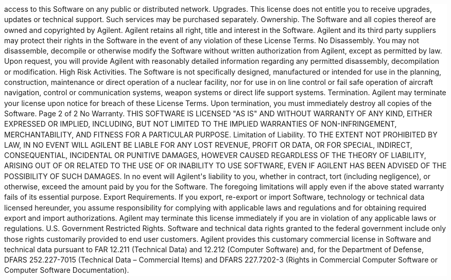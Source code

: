 access to this Software on any public or distributed network.
Upgrades. This license does not entitle you to receive upgrades, updates or technical support. Such services may
be purchased separately.
Ownership. The Software and all copies thereof are owned and copyrighted by Agilent. Agilent retains all right,
title and interest in the Software. Agilent and its third party suppliers may protect their rights in the Software in the
event of any violation of these License Terms.
No Disassembly. You may not disassemble, decompile or otherwise modify the Software without written
authorization from Agilent, except as permitted by law. Upon request, you will provide Agilent with reasonably
detailed information regarding any permitted disassembly, decompilation or modification.
High Risk Activities. The Software is not specifically designed, manufactured or intended for use in the planning,
construction, maintenance or direct operation of a nuclear facility, nor for use in on line control or fail safe operation
of aircraft navigation, control or communication systems, weapon systems or direct life support systems.
Termination. Agilent may terminate your license upon notice for breach of these License Terms. Upon
termination, you must immediately destroy all copies of the Software.
Page 2 of 2
No Warranty. THIS SOFTWARE IS LICENSED "AS IS" AND WITHOUT WARRANTY OF ANY KIND,
EITHER EXPRESSED OR IMPLIED, INCLUDING, BUT NOT LIMITED TO THE IMPLIED WARRANTIES
OF NON-INFRINGEMENT, MERCHANTABILITY, AND FITNESS FOR A PARTICULAR PURPOSE.
Limitation of Liability. TO THE EXTENT NOT PROHIBITED BY LAW, IN NO EVENT WILL AGILENT BE
LIABLE FOR ANY LOST REVENUE, PROFIT OR DATA, OR FOR SPECIAL, INDIRECT,
CONSEQUENTIAL, INCIDENTAL OR PUNITIVE DAMAGES, HOWEVER CAUSED REGARDLESS OF THE
THEORY OF LIABILITY, ARISING OUT OF OR RELATED TO THE USE OF OR INABILITY TO USE
SOFTWARE, EVEN IF AGILENT HAS BEEN ADVISED OF THE POSSIBILITY OF SUCH DAMAGES. In no
event will Agilent's liability to you, whether in contract, tort (including negligence), or otherwise, exceed the amount
paid by you for the Software. The foregoing limitations will apply even if the above stated warranty fails of its
essential purpose.
Export Requirements. If you export, re-export or import Software, technology or technical data licensed
hereunder, you assume responsibility for complying with applicable laws and regulations and for obtaining required
export and import authorizations. Agilent may terminate this license immediately if you are in violation of any
applicable laws or regulations.
U.S. Government Restricted Rights. Software and technical data rights granted to the federal government include
only those rights customarily provided to end user customers. Agilent provides this customary commercial license
in Software and technical data pursuant to FAR 12.211 (Technical Data) and 12.212 (Computer Software) and, for
the Department of Defense, DFARS 252.227-7015 (Technical Data – Commercial Items) and DFARS 227.7202-3
(Rights in Commercial Computer Software or Computer Software Documentation).
